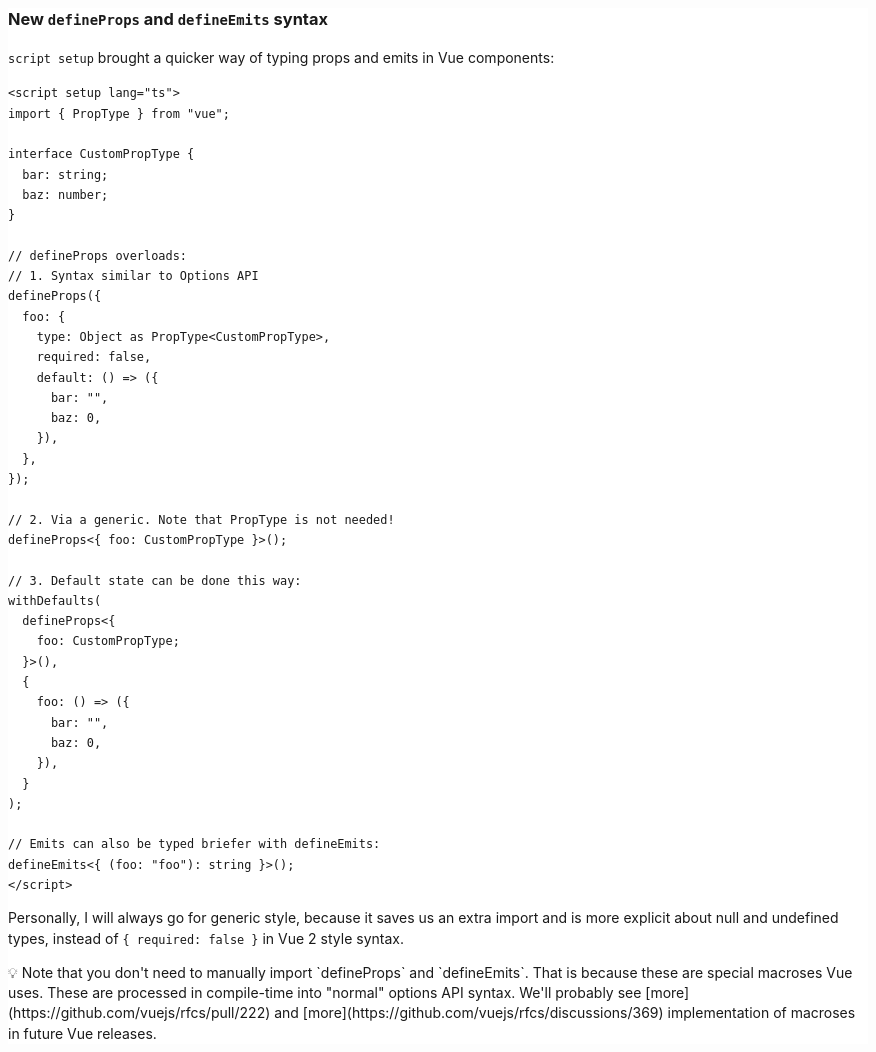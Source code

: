 ### New `defineProps` and `defineEmits` syntax

`script setup`  brought a quicker way of typing props and emits in Vue components:

```vue
<script setup lang="ts">
import { PropType } from "vue";

interface CustomPropType {
  bar: string;
  baz: number;
}

// defineProps overloads:
// 1. Syntax similar to Options API
defineProps({
  foo: {
    type: Object as PropType<CustomPropType>,
    required: false,
    default: () => ({
      bar: "",
      baz: 0,
    }),
  },
});

// 2. Via a generic. Note that PropType is not needed!
defineProps<{ foo: CustomPropType }>();

// 3. Default state can be done this way: 
withDefaults(
  defineProps<{
    foo: CustomPropType;
  }>(),
  {
    foo: () => ({
      bar: "",
      baz: 0,
    }),
  }
);

// Emits can also be typed briefer with defineEmits:
defineEmits<{ (foo: "foo"): string }>();
</script>
```

Personally, I will always go for generic style, because it saves us an extra import and is more explicit about null and undefined types, instead of `{ required: false }` in Vue 2 style syntax.

<aside>
💡 Note that you don't need to manually import `defineProps` and `defineEmits`. That is because these are special macroses Vue uses. These are processed in compile-time into "normal" options API syntax. We'll probably see [more](https://github.com/vuejs/rfcs/pull/222) and [more](https://github.com/vuejs/rfcs/discussions/369) implementation of macroses in future Vue releases.

